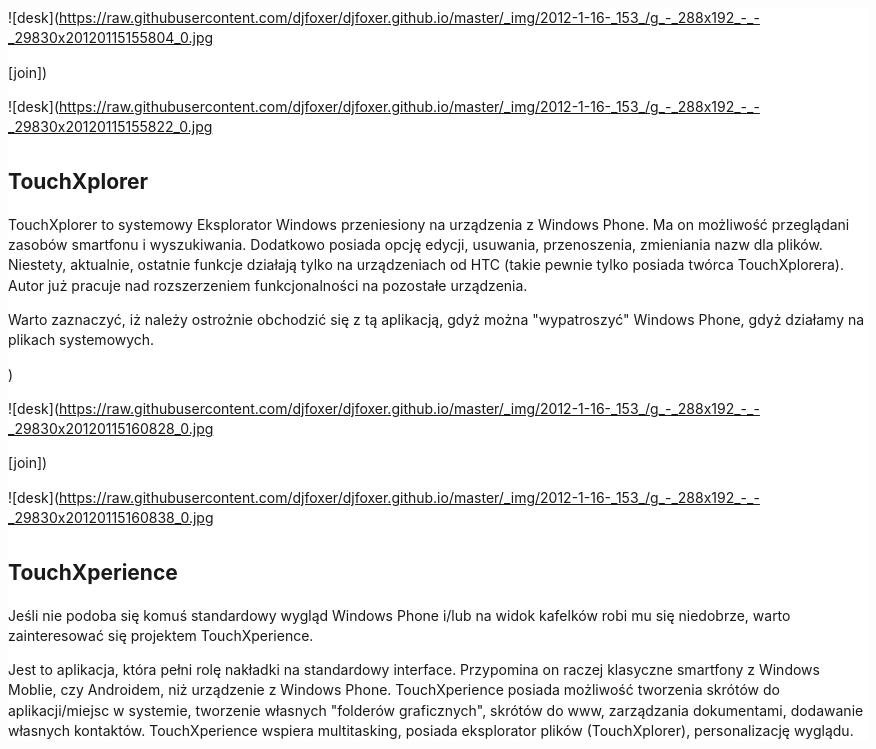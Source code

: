 
![desk](https://raw.githubusercontent.com/djfoxer/djfoxer.github.io/master/_img/2012-1-16-_153_/g_-_288x192_-_-_29830x20120115155804_0.jpg


[join])


![desk](https://raw.githubusercontent.com/djfoxer/djfoxer.github.io/master/_img/2012-1-16-_153_/g_-_288x192_-_-_29830x20120115155822_0.jpg








## TouchXplorer






TouchXplorer to systemowy Eksplorator Windows przeniesiony na urządzenia z Windows Phone. Ma on możliwość przeglądani zasobów smartfonu i wyszukiwania. Dodatkowo posiada opcję edycji, usuwania, przenoszenia, zmieniania nazw dla plików. Niestety, aktualnie, ostatnie funkcje działają tylko na urządzeniach od HTC (takie pewnie tylko posiada twórca TouchXplorera). Autor już pracuje nad rozszerzeniem funkcjonalności na pozostałe urządzenia. 

Warto zaznaczyć, iż należy ostrożnie obchodzić się z tą aplikacją, gdyż można &quot;wypatroszyć&quot; Windows Phone, gdyż działamy na plikach systemowych.

)


![desk](https://raw.githubusercontent.com/djfoxer/djfoxer.github.io/master/_img/2012-1-16-_153_/g_-_288x192_-_-_29830x20120115160828_0.jpg


[join])


![desk](https://raw.githubusercontent.com/djfoxer/djfoxer.github.io/master/_img/2012-1-16-_153_/g_-_288x192_-_-_29830x20120115160838_0.jpg







## TouchXperience






Jeśli nie podoba się komuś standardowy wygląd Windows Phone i/lub na widok kafelków robi mu się niedobrze, warto zainteresować się projektem TouchXperience.

Jest to aplikacja, która pełni rolę nakładki na standardowy interface. Przypomina on raczej klasyczne smartfony z Windows Moblie, czy Androidem, niż urządzenie z Windows Phone. TouchXperience posiada możliwość tworzenia skrótów do aplikacji/miejsc w systemie, tworzenie własnych &quot;folderów graficznych&quot;, skrótów do www, zarządzania dokumentami, dodawanie własnych kontaktów. TouchXperience wspiera multitasking, posiada eksplorator plików (TouchXplorer), personalizację wyglądu. 
